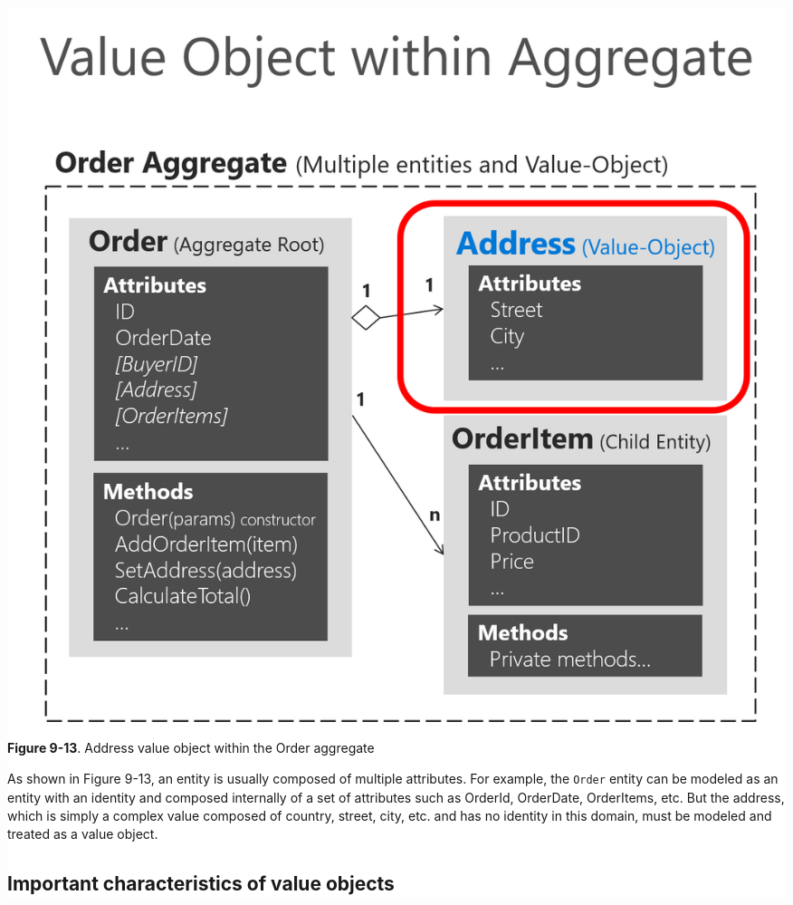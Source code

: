 ![](./media/image14.png)

**Figure 9-13**. Address value object within the Order aggregate

As shown in Figure 9-13, an entity is usually composed of multiple attributes. For example, the `Order` entity can be modeled as an entity with an identity and composed internally of a set of attributes such as OrderId, OrderDate, OrderItems, etc. But the address, which is simply a complex value composed of country, street, city, etc. and has no identity in this domain,  must be modeled and treated as a value object.

## Important characteristics of value objects

